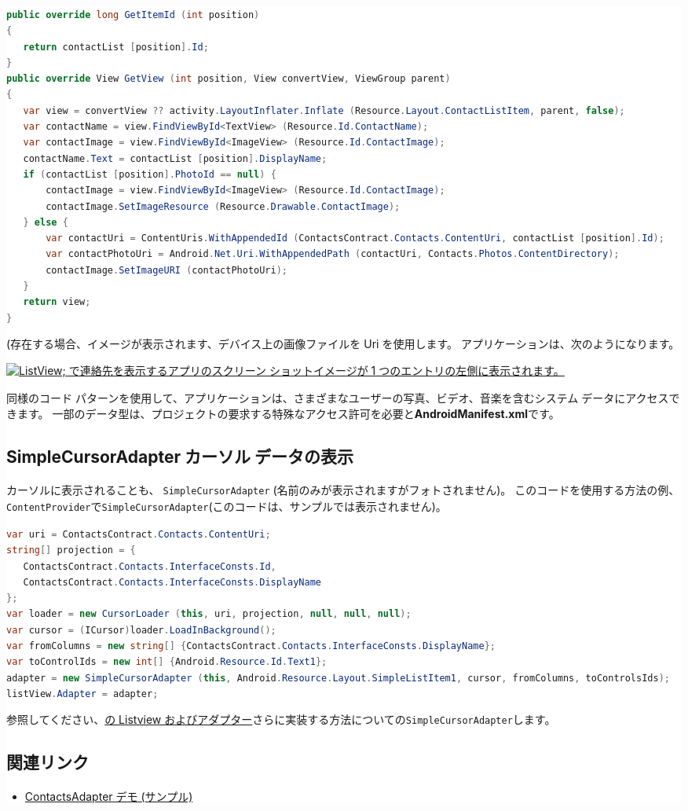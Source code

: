 ```csharp
public override long GetItemId (int position)
{
   return contactList [position].Id;
}
public override View GetView (int position, View convertView, ViewGroup parent)
{
   var view = convertView ?? activity.LayoutInflater.Inflate (Resource.Layout.ContactListItem, parent, false);
   var contactName = view.FindViewById<TextView> (Resource.Id.ContactName);
   var contactImage = view.FindViewById<ImageView> (Resource.Id.ContactImage);
   contactName.Text = contactList [position].DisplayName;
   if (contactList [position].PhotoId == null) {
       contactImage = view.FindViewById<ImageView> (Resource.Id.ContactImage);
       contactImage.SetImageResource (Resource.Drawable.ContactImage);
   } else {
       var contactUri = ContentUris.WithAppendedId (ContactsContract.Contacts.ContentUri, contactList [position].Id);
       var contactPhotoUri = Android.Net.Uri.WithAppendedPath (contactUri, Contacts.Photos.ContentDirectory);
       contactImage.SetImageURI (contactPhotoUri);
   }
   return view;
}
```

(存在する場合、イメージが表示されます、デバイス上の画像ファイルを Uri を使用します。 アプリケーションは、次のようになります。

[![ListView; で連絡先を表示するアプリのスクリーン ショットイメージが 1 つのエントリの左側に表示されます。](contacts-contentprovider-images/contactsprovider.png)](contacts-contentprovider-images/contactsprovider.png)

同様のコード パターンを使用して、アプリケーションは、さまざまなユーザーの写真、ビデオ、音楽を含むシステム データにアクセスできます。
一部のデータ型は、プロジェクトの要求する特殊なアクセス許可を必要と**AndroidManifest.xml**です。


<a name="Displaying_the_Cursor_Data_with_a_SimpleCursorAdapter" />

## <a name="displaying-the-cursor-data-with-a-simplecursoradapter"></a>SimpleCursorAdapter カーソル データの表示

カーソルに表示されることも、 `SimpleCursorAdapter` (名前のみが表示されますがフォトされません)。 このコードを使用する方法の例、`ContentProvider`で`SimpleCursorAdapter`(このコードは、サンプルでは表示されません)。

```csharp
var uri = ContactsContract.Contacts.ContentUri;
string[] projection = {
   ContactsContract.Contacts.InterfaceConsts.Id,
   ContactsContract.Contacts.InterfaceConsts.DisplayName
};
var loader = new CursorLoader (this, uri, projection, null, null, null);
var cursor = (ICursor)loader.LoadInBackground();
var fromColumns = new string[] {ContactsContract.Contacts.InterfaceConsts.DisplayName};
var toControlIds = new int[] {Android.Resource.Id.Text1};
adapter = new SimpleCursorAdapter (this, Android.Resource.Layout.SimpleListItem1, cursor, fromColumns, toControlsIds);
listView.Adapter = adapter;
```

参照してください、[の Listview およびアダプター](~/android/user-interface/layouts/list-view/index.md)さらに実装する方法についての`SimpleCursorAdapter`します。


## <a name="related-links"></a>関連リンク

- [ContactsAdapter デモ (サンプル)](https://developer.xamarin.com/samples/monodroid/PlatformFeatures/ContactsAdapterDemo/)
